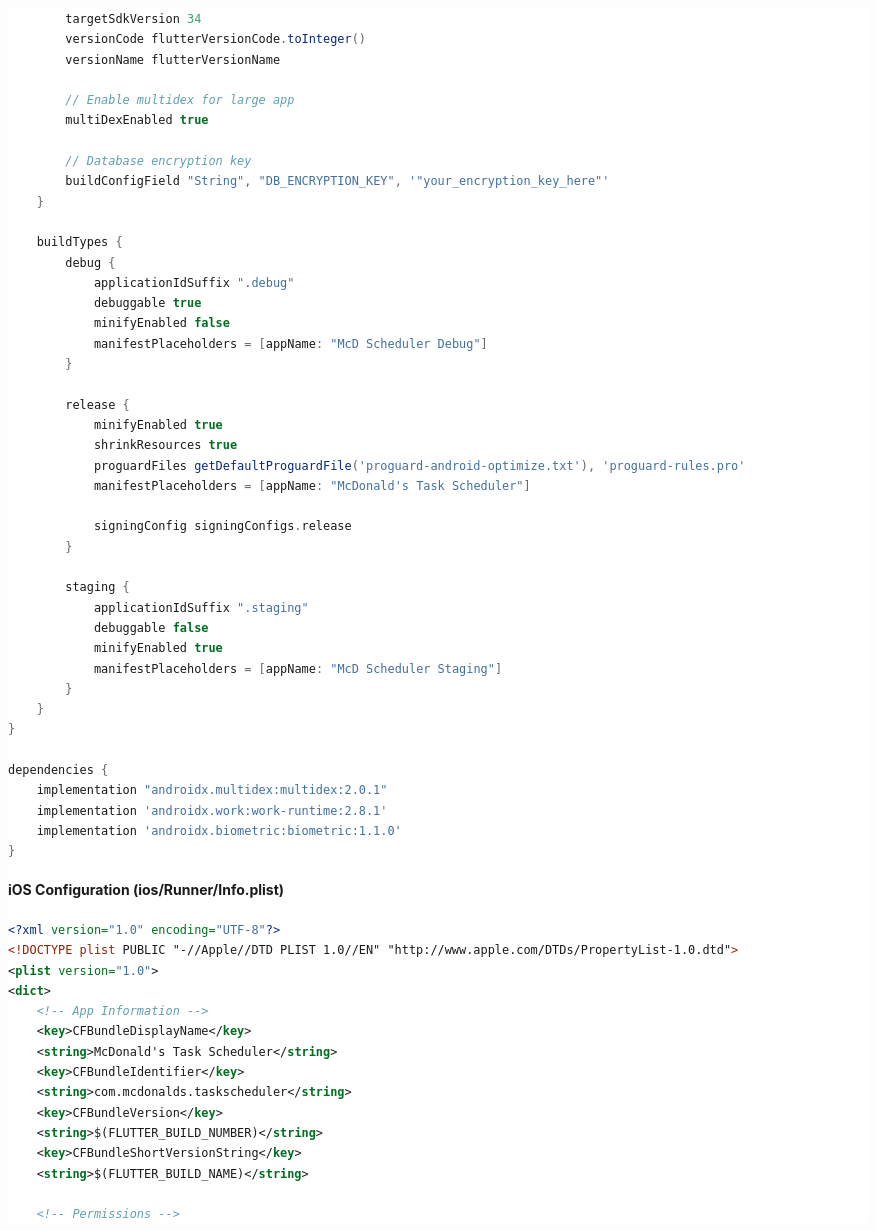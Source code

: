 ```gradle
        targetSdkVersion 34
        versionCode flutterVersionCode.toInteger()
        versionName flutterVersionName
        
        // Enable multidex for large app
        multiDexEnabled true
        
        // Database encryption key
        buildConfigField "String", "DB_ENCRYPTION_KEY", '"your_encryption_key_here"'
    }

    buildTypes {
        debug {
            applicationIdSuffix ".debug"
            debuggable true
            minifyEnabled false
            manifestPlaceholders = [appName: "McD Scheduler Debug"]
        }
        
        release {
            minifyEnabled true
            shrinkResources true
            proguardFiles getDefaultProguardFile('proguard-android-optimize.txt'), 'proguard-rules.pro'
            manifestPlaceholders = [appName: "McDonald's Task Scheduler"]
            
            signingConfig signingConfigs.release
        }
        
        staging {
            applicationIdSuffix ".staging"
            debuggable false
            minifyEnabled true
            manifestPlaceholders = [appName: "McD Scheduler Staging"]
        }
    }
}

dependencies {
    implementation "androidx.multidex:multidex:2.0.1"
    implementation 'androidx.work:work-runtime:2.8.1'
    implementation 'androidx.biometric:biometric:1.1.0'
}
```

#### **iOS Configuration (ios/Runner/Info.plist)**
```xml
<?xml version="1.0" encoding="UTF-8"?>
<!DOCTYPE plist PUBLIC "-//Apple//DTD PLIST 1.0//EN" "http://www.apple.com/DTDs/PropertyList-1.0.dtd">
<plist version="1.0">
<dict>
    <!-- App Information -->
    <key>CFBundleDisplayName</key>
    <string>McDonald's Task Scheduler</string>
    <key>CFBundleIdentifier</key>
    <string>com.mcdonalds.taskscheduler</string>
    <key>CFBundleVersion</key>
    <string>$(FLUTTER_BUILD_NUMBER)</string>
    <key>CFBundleShortVersionString</key>
    <string>$(FLUTTER_BUILD_NAME)</string>
    
    <!-- Permissions -->
```